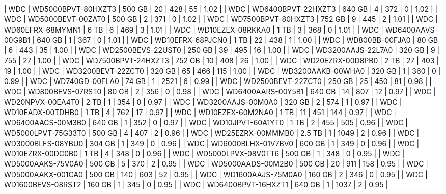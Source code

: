 | WDC       | WD5000BPVT-80HXZT3 | 500 GB | 20      | 428   | 55    | 1.02   |
| WDC       | WD6400BPVT-22HXZT3 | 640 GB | 4       | 372   | 0     | 1.02   |
| WDC       | WD5000BEVT-00ZAT0  | 500 GB | 2       | 371   | 0     | 1.02   |
| WDC       | WD7500BPVT-80HXZT3 | 752 GB | 9       | 445   | 2     | 1.01   |
| WDC       | WD60EFRX-68MYMN1   | 6 TB   | 6       | 469   | 3     | 1.01   |
| WDC       | WD10EZEX-08RKKA0   | 1 TB   | 3       | 368   | 0     | 1.01   |
| WDC       | WD6400AAVS-00G9B1  | 640 GB | 1       | 367   | 0     | 1.01   |
| WDC       | WD10EFRX-68PJCN0   | 1 TB   | 22      | 438   | 1     | 1.00   |
| WDC       | WD800BB-00FJA0     | 80 GB  | 6       | 443   | 35    | 1.00   |
| WDC       | WD2500BEVS-22UST0  | 250 GB | 39      | 495   | 16    | 1.00   |
| WDC       | WD3200AAJS-22L7A0  | 320 GB | 9       | 755   | 27    | 1.00   |
| WDC       | WD7500BPVT-24HXZT3 | 752 GB | 10      | 408   | 26    | 1.00   |
| WDC       | WD20EZRX-00D8PB0   | 2 TB   | 27      | 403   | 19    | 1.00   |
| WDC       | WD3200BEVT-22ZCT0  | 320 GB | 65      | 466   | 115   | 1.00   |
| WDC       | WD3200AAKB-00WHA0  | 320 GB | 1       | 360   | 0     | 0.99   |
| WDC       | WD740GD-00FLA0     | 74 GB  | 1       | 2521  | 6     | 0.99   |
| WDC       | WD2500BEVT-22ZCT0  | 250 GB | 25      | 450   | 81    | 0.98   |
| WDC       | WD800BEVS-07RST0   | 80 GB  | 2       | 356   | 0     | 0.98   |
| WDC       | WD6400AARS-00Y5B1  | 640 GB | 14      | 807   | 12    | 0.97   |
| WDC       | WD20NPVX-00EA4T0   | 2 TB   | 1       | 354   | 0     | 0.97   |
| WDC       | WD3200AAJS-00M0A0  | 320 GB | 2       | 574   | 1     | 0.97   |
| WDC       | WD10EADX-00TDHB0   | 1 TB   | 4       | 762   | 17    | 0.97   |
| WDC       | WD10EZEX-60M2NA0   | 1 TB   | 11      | 451   | 144   | 0.97   |
| WDC       | WD6400AACS-00M3B0  | 640 GB | 1       | 352   | 0     | 0.97   |
| WDC       | WD10JPVT-60A1YT0   | 1 TB   | 2       | 455   | 505   | 0.96   |
| WDC       | WD5000LPVT-75G33T0 | 500 GB | 4       | 407   | 2     | 0.96   |
| WDC       | WD25EZRX-00MMMB0   | 2.5 TB | 1       | 1049  | 2     | 0.96   |
| WDC       | WD3000BLFS-08YBU0  | 304 GB | 1       | 349   | 0     | 0.96   |
| WDC       | WD6000BLHX-01V7BV0 | 600 GB | 1       | 349   | 0     | 0.96   |
| WDC       | WD10EZRX-00DC0B0   | 1 TB   | 4       | 348   | 0     | 0.96   |
| WDC       | WD5000LPVX-08V0TT6 | 500 GB | 1       | 348   | 0     | 0.95   |
| WDC       | WD5000AAKS-75V0A0  | 500 GB | 5       | 370   | 2     | 0.95   |
| WDC       | WD5000AADS-00M2B0  | 500 GB | 20      | 911   | 158   | 0.95   |
| WDC       | WD5000AAKX-001CA0  | 500 GB | 140     | 603   | 52    | 0.95   |
| WDC       | WD1600AAJS-75M0A0  | 160 GB | 2       | 346   | 0     | 0.95   |
| WDC       | WD1600BEVS-08RST2  | 160 GB | 1       | 345   | 0     | 0.95   |
| WDC       | WD6400BPVT-16HXZT1 | 640 GB | 1       | 1037  | 2     | 0.95   |